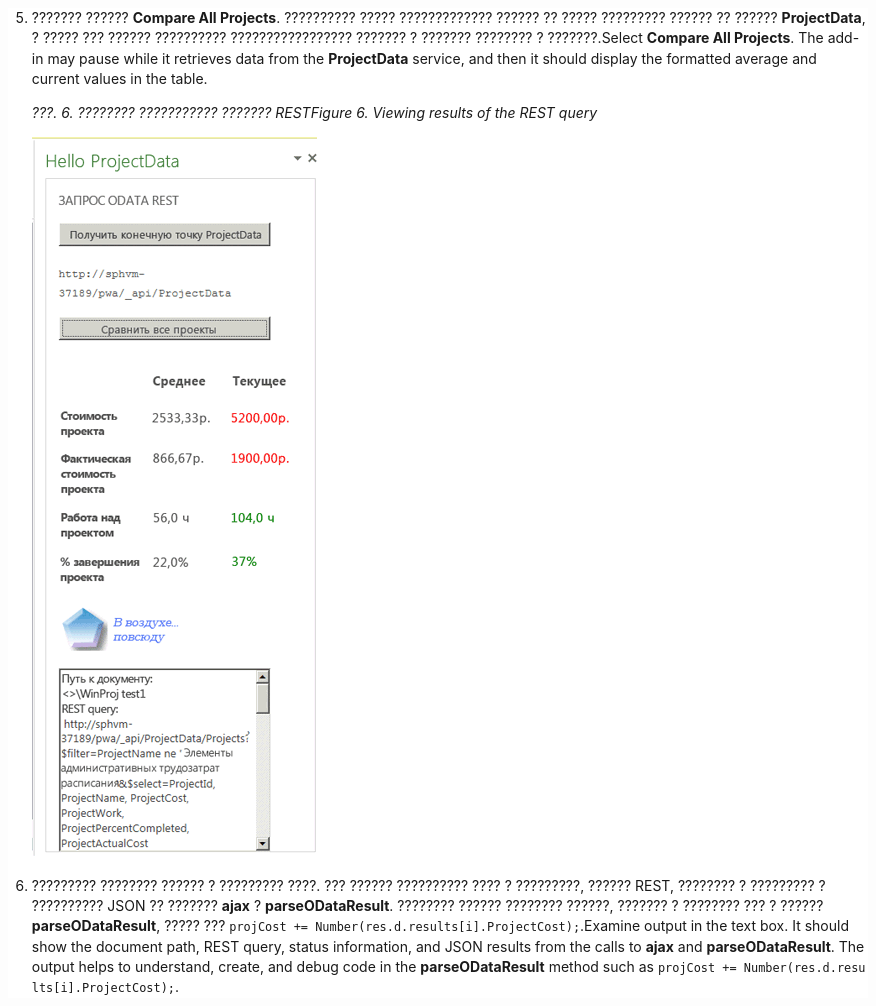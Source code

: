 5. <span data-ttu-id="911d3-p156">??????? ?????? **Compare All Projects**. ?????????? ????? ????????????? ?????? ?? ????? ????????? ?????? ?? ?????? **ProjectData**, ? ????? ??? ?????? ?????????? ????????????????? ??????? ? ??????? ???????? ? ???????.</span><span class="sxs-lookup"><span data-stu-id="911d3-p156">Select  **Compare All Projects**. The add-in may pause while it retrieves data from the  **ProjectData** service, and then it should display the formatted average and current values in the table.</span></span>
    
    <span data-ttu-id="911d3-282">*???. 6. ???????? ??????????? ??????? REST*</span><span class="sxs-lookup"><span data-stu-id="911d3-282">*Figure 6. Viewing results of the REST query*</span></span>

    ![???????? ??????????? ??????? REST](../images/pj15-hello-project-data-rest-results.png)

6. <span data-ttu-id="911d3-p157">????????? ???????? ?????? ? ????????? ????. ??? ?????? ?????????? ???? ? ?????????, ?????? REST, ???????? ? ????????? ? ?????????? JSON ?? ??????? **ajax** ? **parseODataResult**. ???????? ?????? ???????? ??????, ??????? ? ???????? ??? ? ?????? **parseODataResult**, ????? ??? `projCost += Number(res.d.results[i].ProjectCost);`.</span><span class="sxs-lookup"><span data-stu-id="911d3-p157">Examine output in the text box. It should show the document path, REST query, status information, and JSON results from the calls to  **ajax** and **parseODataResult**. The output helps to understand, create, and debug code in the  **parseODataResult** method such as `projCost += Number(res.d.results[i].ProjectCost);`.</span></span>
    